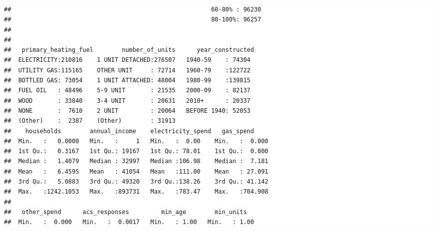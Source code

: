     ##                                                        60-80% : 96230  
    ##                                                        80-100%: 96257  
    ##                                                                        
    ##                                                                        
    ##   primary_heating_fuel        number_of_units      year_constructed 
    ##  ELECTRICITY:210816    1 UNIT DETACHED:276507   1940-59    : 74304  
    ##  UTILITY GAS:115165    OTHER UNIT     : 72714   1960-79    :122722  
    ##  BOTTLED GAS: 73054    1 UNIT ATTACHED: 48004   1980-99    :139815  
    ##  FUEL OIL   : 48496    5-9 UNIT       : 21535   2000-09    : 82137  
    ##  WOOD       : 33840    3-4 UNIT       : 20631   2010+      : 20337  
    ##  NONE       :  7610    2 UNIT         : 20064   BEFORE 1940: 52053  
    ##  (Other)    :  2387    (Other)        : 31913                       
    ##    households        annual_income    electricity_spend   gas_spend      
    ##  Min.   :   0.0000   Min.   :     1   Min.   :  0.00    Min.   :  0.000  
    ##  1st Qu.:   0.3167   1st Qu.: 19167   1st Qu.: 78.01    1st Qu.:  0.000  
    ##  Median :   1.4079   Median : 32997   Median :106.98    Median :  7.181  
    ##  Mean   :   6.4595   Mean   : 41054   Mean   :111.00    Mean   : 27.091  
    ##  3rd Qu.:   5.0883   3rd Qu.: 49320   3rd Qu.:138.26    3rd Qu.: 41.142  
    ##  Max.   :1242.1053   Max.   :893731   Max.   :783.47    Max.   :704.908  
    ##                                                                          
    ##   other_spend      acs_responses         min_age        min_units    
    ##  Min.   :  0.000   Min.   :  0.0017   Min.   : 1.00   Min.   : 1.00  
